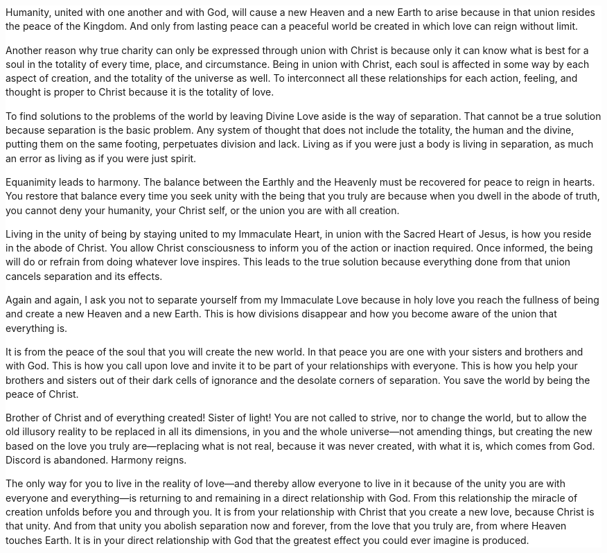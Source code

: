 Humanity, united with one another and with God, will cause a new Heaven and a
new Earth to arise because in that union resides the peace of the Kingdom. And
only from lasting peace can a peaceful world be created in which love can reign
without limit.

Another reason why true charity can only be expressed through union with Christ
is because only it can know what is best for a soul in the totality of every
time, place, and circumstance. Being in union with Christ, each soul is
affected in some way by each aspect of creation, and the totality of the
universe as well. To interconnect all these relationships for each action,
feeling, and thought is proper to Christ because it is the totality of love.

To find solutions to the problems of the world by leaving Divine Love aside is
the way of separation. That cannot be a true solution because separation is the
basic problem. Any system of thought that does not include the totality, the
human and the divine, putting them on the same footing, perpetuates division
and lack. Living as if you were just a body is living in separation, as much an
error as living as if you were just spirit.

Equanimity leads to harmony. The balance between the Earthly and the Heavenly
must be recovered for peace to reign in hearts. You restore that balance every
time you seek unity with the being that you truly are because when you dwell in
the abode of truth, you cannot deny your humanity, your Christ self, or the
union you are with all creation.

Living in the unity of being by staying united to my Immaculate Heart, in
union with the Sacred Heart of Jesus, is how you reside in the abode of Christ.
You allow Christ consciousness to inform you of the action or inaction
required. Once informed, the being will do or refrain from doing whatever love
inspires. This leads to the true solution because everything done from that
union cancels separation and its effects.

Again and again, I ask you not to separate yourself from my Immaculate Love
because in holy love you reach the fullness of being and create a new Heaven
and a new Earth. This is how divisions disappear and how you become aware of
the union that everything is.

It is from the peace of the soul that you will create the new world. In that
peace you are one with your sisters and brothers and with God. This is how you
call upon love and invite it to be part of your relationships with everyone.
This is how you help your brothers and sisters out of their dark cells of
ignorance and the desolate corners of separation. You save the world by being
the peace of Christ.

Brother of Christ and of everything created! Sister of light! You are not
called to strive, nor to change the world, but to allow the old illusory
reality to be replaced in all its dimensions, in you and the whole universe—not
amending things, but creating the new based on the love you truly are—replacing
what is not real, because it was never created, with what it is, which comes
from God. Discord is abandoned. Harmony reigns.

The only way for you to live in the reality of love—and thereby allow everyone
to live in it because of the unity you are with everyone and everything—is
returning to and remaining in a direct relationship with God. From this
relationship the miracle of creation unfolds before you and through you. It is
from your relationship with Christ that you create a new love, because Christ
is that unity. And from that unity you abolish separation now and forever, from
the love that you truly are, from where Heaven touches Earth. It is in your
direct relationship with God that the greatest effect you could ever imagine is
produced.
